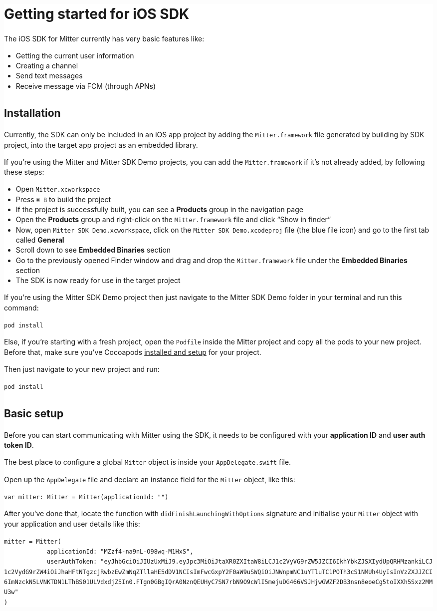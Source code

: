 # Getting started for iOS SDK
The iOS SDK for Mitter currently has very basic features like:
* Getting the current user information
* Creating a channel
* Send text messages
* Receive message via FCM (through APNs)

## Installation
Currently, the SDK can only be included in an iOS app project by adding the `Mitter.framework` file generated by building by SDK project, into the target app project as an embedded library.

If you’re using the Mitter and Mitter SDK Demo projects, you can add the `Mitter.framework` if it’s not already added, by following these steps:
* Open `Mitter.xcworkspace`
* Press `⌘ B` to build the project
* If the project is successfully built, you can see a **Products** group in the navigation page
* Open the **Products** group and right-click on the `Mitter.framework` file and click “Show in finder”
* Now, open `Mitter SDK Demo.xcworkspace`, click on the `Mitter SDK Demo.xcodeproj` file (the blue file icon) and go to the first tab called **General**
* Scroll down to see **Embedded Binaries** section
* Go to the previously opened Finder window and drag and drop the `Mitter.framework` file under the **Embedded Binaries** section
* The SDK is now ready for use in the target project

If you’re using the Mitter SDK Demo project then just navigate to the Mitter SDK Demo folder in your terminal and run this command:

	pod install

Else, if you’re starting with a fresh project, open the `Podfile` inside the Mitter project and copy all the pods to your new project. Before that, make sure you’ve Cocoapods [installed and setup](https://guides.cocoapods.org/using/using-cocoapods) for your project.

Then just navigate to your new project and run:

	pod install

## Basic setup
Before you can start communicating with Mitter using the SDK, it needs to be configured with your **application ID** and **user auth token ID**.

The best place to configure a global `Mitter` object is inside your `AppDelegate.swift` file.

Open up the `AppDelegate` file and declare an instance field for the `Mitter` object, like this:

	var mitter: Mitter = Mitter(applicationId: "")

After you’ve done that, locate the function with `didFinishLaunchingWithOptions` signature and initialise your `Mitter` object with your application and user details like this:

	mitter = Mitter(
	            applicationId: "MZzf4-na9nL-O98wq-M1HxS",
	            userAuthToken: "eyJhbGciOiJIUzUxMiJ9.eyJpc3MiOiJtaXR0ZXItaW8iLCJ1c2VyVG9rZW5JZCI6IkhYbkZJSXIydUpQRHMzankiLCJ1c2VydG9rZW4iOiJhaHFtNTgzcjRwbzEwZmNqZTllaHE5dDV1NCIsImFwcGxpY2F0aW9uSWQiOiJNWnpmNC1uYTluTC1POTh3cS1NMUh4UyIsInVzZXJJZCI6ImNzckN5LVNKTDN1LThBS01ULVdxdjZ5In0.FTgn0GBgIQrA0NznQEUHyC7SN7rbN9O9cWlI5mejuDG466VSJHjwGWZF2DB3nsn8eoeCg5toIXXh5Sxz2MMU3w"
	)
